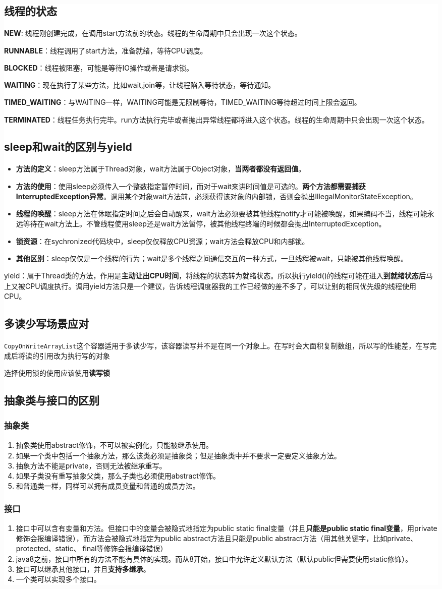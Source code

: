 

## 线程的状态

**NEW**: 线程刚创建完成，在调用start方法前的状态。线程的生命周期中只会出现一次这个状态。

**RUNNABLE**：线程调用了start方法，准备就绪，等待CPU调度。

**BLOCKED**：线程被阻塞，可能是等待IO操作或者是请求锁。

**WAITING**：现在执行了某些方法，比如wait,join等，让线程陷入等待状态，等待通知。

**TIMED_WAITING**：与WAITING一样，WAITING可能是无限制等待，TIMED_WAITING等待超过时间上限会返回。

**TERMINATED**：线程任务执行完毕。run方法执行完毕或者抛出异常线程都将进入这个状态。线程的生命周期中只会出现一次这个状态。



## sleep和wait的区别与yield

- **方法的定义**：sleep方法属于Thread对象，wait方法属于Object对象，**当两者都没有返回值**。

- **方法的使用**：使用sleep必须传入一个整数指定暂停时间，而对于wait来讲时间值是可选的。**两个方法都需要捕获InterruptedException异常**。调用某个对象wait方法前，必须获得该对象的内部锁，否则会抛出IllegalMonitorStateException。
- **线程的唤醒**：sleep方法在休眠指定时间之后会自动醒来，wait方法必须要被其他线程notify才可能被唤醒，如果编码不当，线程可能永远等待在wait方法上。不管线程使用sleep还是wait方法暂停，被其他线程终端的时候都会抛出InterruptedException。
- **锁资源**：在sychronized代码块中，sleep仅仅释放CPU资源；wait方法会释放CPU和内部锁。
- **其他区别**：sleep仅仅是一个线程的行为；wait是多个线程之间通信交互的一种方式，一旦线程被wait，只能被其他线程唤醒。



yield：属于Thread类的方法，作用是**主动让出CPU时间**，将线程的状态转为就绪状态。所以执行yield()的线程可能在进入**到就绪状态后**马上又被CPU调度执行。调用yield方法只是一个建议，告诉线程调度器我的工作已经做的差不多了，可以让别的相同优先级的线程使用CPU。





## 多读少写场景应对
`CopyOnWriteArrayList`这个容器适用于多读少写，该容器读写并不是在同一个对象上。在写时会大面积复制数组，所以写的性能差，在写完成后将读的引用改为执行写的对象

选择使用锁的使用应该使用**读写锁**



## 抽象类与接口的区别

### 抽象类

1. 抽象类使用abstract修饰，不可以被实例化，只能被继承使用。
2. 如果一个类中包括一个抽象方法，那么该类必须是抽象类；但是抽象类中并不要求一定要定义抽象方法。
3. 抽象方法不能是private，否则无法被继承重写。
4. 如果子类没有重写抽象父类，那么子类也必须使用abstract修饰。
5. 和普通类一样，同样可以拥有成员变量和普通的成员方法。

### 接口

1. 接口中可以含有变量和方法。但接口中的变量会被隐式地指定为public static final变量（并且**只能是public static final变量**，用private修饰会报编译错误），而方法会被隐式地指定为public abstract方法且只能是public abstract方法（用其他关键字，比如private、protected、static、 final等修饰会报编译错误）
2. java8之前，接口中所有的方法不能有具体的实现。而从8开始，接口中允许定义默认方法（默认public但需要使用static修饰）。
3. 接口可以继承其他接口，并且**支持多继承**。
4. 一个类可以实现多个接口。

